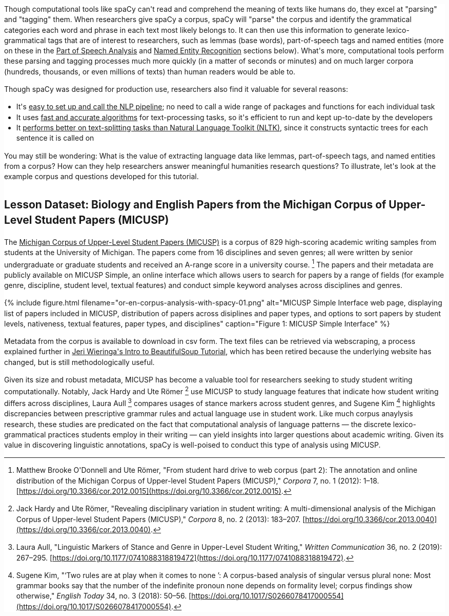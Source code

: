 Though computational tools like spaCy can't read and comprehend the meaning of texts like humans do, they excel at "parsing" and "tagging" them. When researchers give spaCy a corpus, spaCy will "parse" the corpus and identify the grammatical categories each word and phrase in each text most likely belongs to. It can then use this information to generate lexico-grammatical tags that are of interest to researchers, such as lemmas (base words), part-of-speech tags and named entities (more on these in the [Part of Speech Analysis](#part-of-speech-analysis) and [Named Entity Recognition](#named-entity-recognition) sections below). What's more, computational tools perform these parsing and tagging processes much more quickly (in a matter of seconds or minutes) and on much larger corpora (hundreds, thousands, or even millions of texts) than human readers would be able to.

Though spaCy was designed for production use, researchers also find it valuable for several reasons: 
*   It's [easy to set up and call the NLP pipeline](https://www.thedataincubator.com/blog/2016/04/27/nltk-vs-spacy-natural-language-processing-in-python/); no need to call a wide range of packages and functions for each individual task
*   It uses [fast and accurate algorithms](https://medium.com/@akankshamalhotra24/introduction-to-libraries-of-nlp-in-python-nltk-vs-spacy-42d7b2f128f2) for text-processing tasks, so it's efficient to run and kept up-to-date by the developers 
*   It [performs better on text-splitting tasks than Natural Language Toolkit (NLTK)](https://proxet.com/blog/spacy-vs-nltk-natural-language-processing-nlp-python-libraries/), since it constructs syntactic trees for each sentence it is called on

You may still be wondering: What is the value of extracting language data like lemmas, part-of-speech tags, and named entities from a corpus? How can they help researchers answer meaningful humanities research questions? To illustrate, let's look at the example corpus and questions developed for this tutorial.

## Lesson Dataset: Biology and English Papers from the Michigan Corpus of Upper-Level Student Papers (MICUSP)
The [Michigan Corpus of Upper-Level Student Papers (MICUSP)](https://elicorpora.info/main) is a corpus of 829 high-scoring academic writing samples from students at the University of Michigan. The papers come from 16 disciplines and seven genres; all were written by senior undergraduate or graduate students and received an A-range score in a university course. [^1] The papers and their metadata are publicly available on MICUSP Simple, an online interface which allows users to search for papers by a range of fields (for example genre, discipline, student level, textual features) and conduct simple keyword analyses across disciplines and genres. 

{% include figure.html filename="or-en-corpus-analysis-with-spacy-01.png" alt="MICUSP Simple Interface web page, displaying list of papers included in MICUSP, distribution of papers across disiplines and paper types, and options to sort papers by student levels, nativeness, textual features, paper types, and disciplines" caption="Figure 1: MICUSP Simple Interface" %}

Metadata from the corpus is available to download in csv form. The text files can be retrieved via webscraping, a process explained further in [Jeri Wieringa's Intro to BeautifulSoup Tutorial](/en/lessons/retired/intro-to-beautiful-soup), which has been retired because the underlying website has changed, but is still methodologically useful.

Given its size and robust metadata, MICUSP has become a valuable tool for researchers seeking to study student writing computationally. Notably, Jack Hardy and Ute Römer [^2] use MICUSP to study language features that indicate how student writing differs across disciplines, Laura Aull [^3] compares usages of stance markers across student genres, and Sugene Kim [^4] highlights discrepancies between prescriptive grammar rules and actual language use in student work. Like much corpus anaylysis research, these studies are predicated on the fact that computational analysis of language patterns — the discrete lexico-grammatical practices students employ in their writing — can yield insights into larger questions about academic writing. Given its value in discovering linguistic annotations, spaCy is well-poised to conduct this type of analysis using MICUSP.


[^1]: Matthew Brooke O'Donnell and Ute Römer, "From student hard drive to web corpus (part 2): The annotation and online distribution of the Michigan Corpus of Upper-level Student Papers (MICUSP)," *Corpora* 7, no. 1 (2012): 1–18. [https://doi.org/10.3366/cor.2012.0015](https://doi.org/10.3366/cor.2012.0015).
[^2]: Jack Hardy and Ute Römer, "Revealing disciplinary variation in student writing: A multi-dimensional analysis of the Michigan Corpus of Upper-level Student Papers (MICUSP)," *Corpora* 8, no. 2 (2013): 183–207. [https://doi.org/10.3366/cor.2013.0040](https://doi.org/10.3366/cor.2013.0040).
[^3]: Laura Aull, "Linguistic Markers of Stance and Genre in Upper-Level Student Writing," *Written Communication* 36, no. 2 (2019): 267–295. [https://doi.org/10.1177/0741088318819472](https://doi.org/10.1177/0741088318819472).
[^4]: Sugene Kim, "‘Two rules are at play when it comes to none ’: A corpus-based analysis of singular versus plural none: Most grammar books say that the number of the indefinite pronoun none depends on formality level; corpus findings show otherwise," *English Today* 34, no. 3 (2018): 50–56. [https://doi.org/10.1017/S0266078417000554](https://doi.org/10.1017/S0266078417000554).
[^5]: Carol Berkenkotter and Thomas Huckin, *Genre knowledge in disciplinary communication: Cognition/culture/power,* (Lawrence Erlbaum Associates, Inc., 1995).
[^6]: Jack Hardy and Eric Friginal, "Genre variation in student writing: A multi-dimensional analysis," *Journal of English for Academic Purposes* 22 (2016): 119-131. [https://doi.org/10.1016/j.jeap.2016.03.002](https://doi.org/10.1016/j.jeap.2016.03.002).
[^7]: Jack Hardy and Ute Römer, "Revealing disciplinary variation in student writing: A multi-dimensional analysis of the Michigan Corpus of Upper-level Student Papers (MICUSP)," *Corpora* 8, no. 2 (2013): 183–207. [https://doi.org/10.3366/cor.2013.0040](https://doi.org/10.3366/cor.2013.0040).
[^8]: Alexandra Schofield, Måns Magnusson and David Mimno, "Pulling Out the Stops: Rethinking Stopword Removal for Topic Models," *Proceedings of the 15th Conference of the European Chapter of the Association for Computational Linguistics* 2 (2017): 432-436. [https://aclanthology.org/E17-2069](https://aclanthology.org/E17-2069).
[^9]: Matthew J. Lavin, "Gender Dynamics and Critical Reception: A Study of Early 20th-century Book Reviews from the New York Times," *Cultural Analytics* 5, no. 1 (2020). [https://doi.org/10.22148/001c.11831](https://doi.org/10.22148/001c.11831).  
[^10]: Fiona Martin and Mark Johnson. "More Efficient Topic Modelling Through a Noun Only Approach," *Proceedings of the Australasian Language Technology Association Workshop* (2015): 111–115. [https://aclanthology.org/U15-1013](https://aclanthology.org/U15-1013).
[^11]: Jack Hardy and Ute Römer, "Revealing disciplinary variation in student writing: A multi-dimensional analysis of the Michigan Corpus of Upper-level Student Papers (MICUSP)," *Corpora* 8, no. 2 (2013): 183–207. [https://doi.org/10.3366/cor.2013.0040](https://doi.org/10.3366/cor.2013.0040).